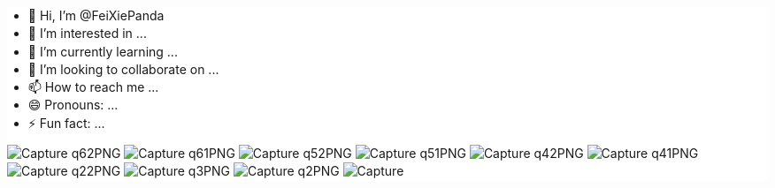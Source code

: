 - 👋 Hi, I’m @FeiXiePanda
- 👀 I’m interested in ...
- 🌱 I’m currently learning ...
- 💞️ I’m looking to collaborate on ...
- 📫 How to reach me ...
- 😄 Pronouns: ...
- ⚡ Fun fact: ...


<img width="902" alt="Capture q62PNG" src="https://github.com/FeiXiePanda/FeiXiePanda/assets/174044635/922b4ae2-d8da-4ae9-b51c-1479804c7407">
<img width="931" alt="Capture q61PNG" src="https://github.com/FeiXiePanda/FeiXiePanda/assets/174044635/85e7742e-3525-4da8-ba86-3177672d0d96">
<img width="933" alt="Capture q52PNG" src="https://github.com/FeiXiePanda/FeiXiePanda/assets/174044635/5ef61810-f482-40be-a343-5e0df1df1b06">
<img width="929" alt="Capture q51PNG" src="https://github.com/FeiXiePanda/FeiXiePanda/assets/174044635/64271adb-5b2f-472d-adae-edee6e57c3e6">
<img width="865" alt="Capture q42PNG" src="https://github.com/FeiXiePanda/FeiXiePanda/assets/174044635/abe5fa17-737b-4e43-8666-c01d16845aa9">
<img width="872" alt="Capture q41PNG" src="https://github.com/FeiXiePanda/FeiXiePanda/assets/174044635/866a744b-75b5-41f9-8ecd-033d6df9cf50">
<img width="870" alt="Capture q22PNG" src="https://github.com/FeiXiePanda/FeiXiePanda/assets/174044635/c4da1abb-f969-4fb9-b25f-52faee568a3c">
<img width="874" alt="Capture q3PNG" src="https://github.com/FeiXiePanda/FeiXiePanda/assets/174044635/7ea76784-05a7-42a2-92de-ed786beb00c7">
<img width="869" alt="Capture q2PNG" src="https://github.com/FeiXiePanda/FeiXiePanda/assets/174044635/92f07f97-c1e3-41bc-a288-b91199f6eee6">
<img width="868" alt="Capture" src="https://github.com/FeiXiePanda/FeiXiePanda/assets/174044635/b25feba1-0fcf-4e36-a95f-b18209dda33a">
